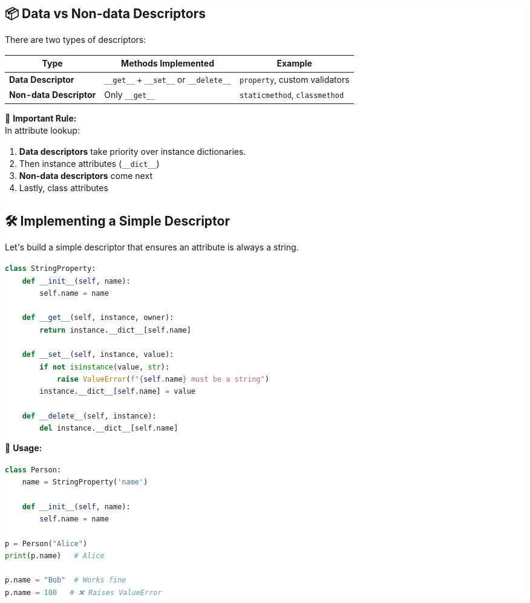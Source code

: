 ## 📦 Data vs Non-data Descriptors

There are two types of descriptors:

| Type | Methods Implemented | Example |
|------|---------------------|---------|
| **Data Descriptor** | `__get__` + `__set__` or `__delete__` | `property`, custom validators |
| **Non-data Descriptor** | Only `__get__` | `staticmethod`, `classmethod` |

🔸 **Important Rule:**  
In attribute lookup:
1. **Data descriptors** take priority over instance dictionaries.
2. Then instance attributes (`__dict__`)
3. **Non-data descriptors** come next
4. Lastly, class attributes



## 🛠️ Implementing a Simple Descriptor

Let's build a simple descriptor that ensures an attribute is always a string.

```python
class StringProperty:
    def __init__(self, name):
        self.name = name

    def __get__(self, instance, owner):
        return instance.__dict__[self.name]

    def __set__(self, instance, value):
        if not isinstance(value, str):
            raise ValueError(f"{self.name} must be a string")
        instance.__dict__[self.name] = value

    def __delete__(self, instance):
        del instance.__dict__[self.name]
```

🔹 **Usage:**
```python
class Person:
    name = StringProperty('name')

    def __init__(self, name):
        self.name = name

p = Person("Alice")
print(p.name)   # Alice

p.name = "Bob"  # Works fine
p.name = 100   # ❌ Raises ValueError
```
